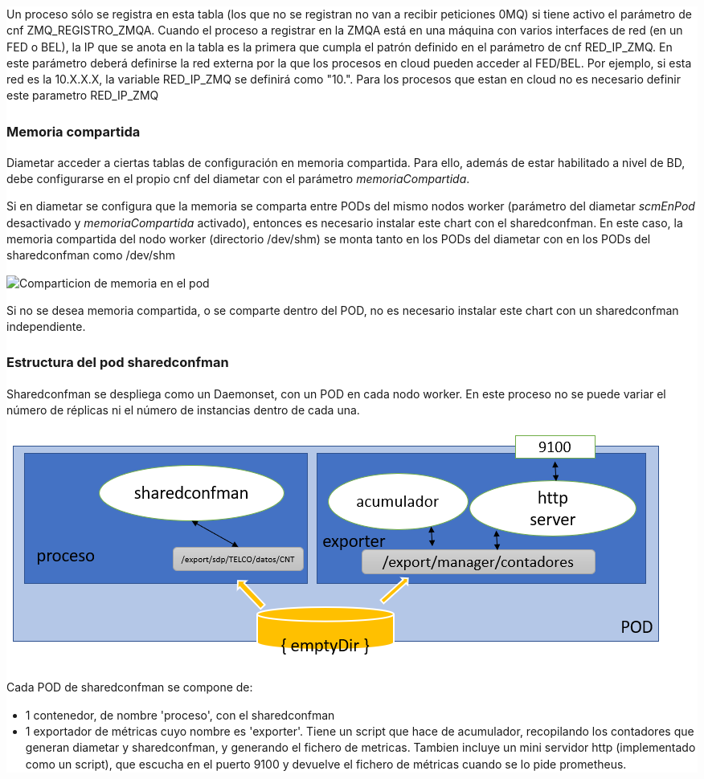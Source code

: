   Un proceso sólo se registra en esta tabla (los que no se registran no van a recibir peticiones 0MQ) si tiene activo el parámetro de cnf
  ZMQ_REGISTRO_ZMQA.
  Cuando el proceso a registrar en la ZMQA está en una máquina con varios interfaces de red (en un FED o BEL), la IP que se anota en la tabla
  es la primera que cumpla el patrón definido en el parámetro de cnf RED_IP_ZMQ. En este parámetro deberá definirse la red externa por la
  que los procesos en cloud pueden acceder al FED/BEL. Por ejemplo, si esta red es la 10.X.X.X, la variable RED_IP_ZMQ se definirá como "10.".
  Para los procesos que estan en cloud no es necesario definir este parametro RED_IP_ZMQ

### Memoria compartida

Diametar acceder a ciertas tablas de configuración en memoria compartida. Para ello, además de estar habilitado a nivel de BD, debe configurarse
en el propio cnf del diametar con el parámetro _memoriaCompartida_.

Si en diametar se configura que la memoria se comparta entre PODs del mismo nodos worker (parámetro del diametar _scmEnPod_ desactivado y _memoriaCompartida_ activado), entonces
es necesario instalar este chart con el sharedconfman.  En este caso, la memoria compartida del nodo worker (directorio /dev/shm) se
monta tanto en los PODs del diametar con en los PODs del sharedconfman como /dev/shm

![Comparticion de memoria en el pod](comparteWorker.png)

Si no se desea memoria compartida, o se comparte dentro del POD, no es necesario instalar este chart con un sharedconfman
independiente.

### Estructura del pod sharedconfman

Sharedconfman se despliega como un Daemonset, con un POD en cada nodo worker. En este proceso no se puede variar el número de réplicas
ni el número de instancias dentro de cada una.

![Estructura de un POD](estructura.png)

Cada POD de sharedconfman se compone de:
* 1 contenedor, de nombre 'proceso', con el sharedconfman
* 1 exportador de métricas cuyo nombre es 'exporter'. Tiene un script que hace de acumulador, recopilando los contadores que generan diametar y sharedconfman, y generando el fichero de metricas. Tambien incluye un mini servidor http (implementado como un script), que escucha en el puerto 9100 y devuelve el fichero de métricas cuando se lo pide prometheus.
